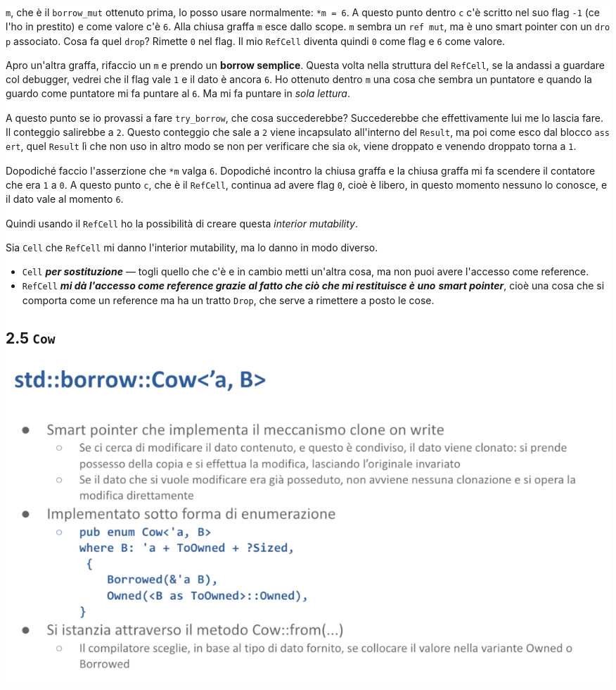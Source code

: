 `m`, che è il `borrow_mut` ottenuto prima, lo posso usare normalmente: `*m = 6`. A questo punto dentro `c` c'è scritto nel suo flag `-1` (ce l'ho in prestito) e come valore c'è `6`. Alla chiusa graffa `m` esce dallo scope. `m` sembra un `ref mut`, ma è uno smart pointer con un `drop` associato. Cosa fa quel `drop`? Rimette `0` nel flag. Il mio `RefCell` diventa quindi `0` come flag e `6` come valore.

Apro un'altra graffa, rifaccio un `m` e prendo un **borrow semplice**. Questa volta nella struttura del `RefCell`, se la andassi a guardare col debugger, vedrei che il flag vale `1` e il dato è ancora `6`. Ho ottenuto dentro `m` una cosa che sembra un puntatore e quando la guardo come puntatore mi fa puntare al `6`. Ma mi fa puntare in *sola lettura*.

A questo punto se io provassi a fare `try_borrow`, che cosa succederebbe? Succederebbe che effettivamente lui me lo lascia fare. Il conteggio salirebbe a `2`. Questo conteggio che sale a `2` viene incapsulato all'interno del `Result`, ma poi come esco dal blocco `assert`, quel `Result` lì che non uso in altro modo se non per verificare che sia `ok`, viene droppato e venendo droppato torna a `1`. 

Dopodiché faccio l'asserzione che `*m` valga `6`. 
Dopodiché incontro la chiusa graffa e la chiusa graffa mi fa scendere il contatore che era `1` a `0`. A questo punto `c`, che è il `RefCell`, continua ad avere flag `0`, cioè è libero, in questo momento nessuno lo conosce, e il dato vale al momento `6`.

Quindi usando il `RefCell` ho la possibilità di creare questa *interior mutability*. 

Sia `Cell` che `RefCell` mi danno l'interior mutability, ma lo danno in modo diverso. 

- `Cell` ***per sostituzione*** — togli quello che c'è e in cambio metti un'altra cosa, ma non puoi avere l'accesso come reference.
- `RefCell` ***mi dà l'accesso come reference grazie al fatto che ciò che mi restituisce è uno*** ***smart pointer***, cioè una cosa che si comporta come un reference ma ha un tratto `Drop`, che serve a rimettere a posto le cose.

## 2.5 `Cow`

![image.png](images/smart_pointer/image%2053.png)
